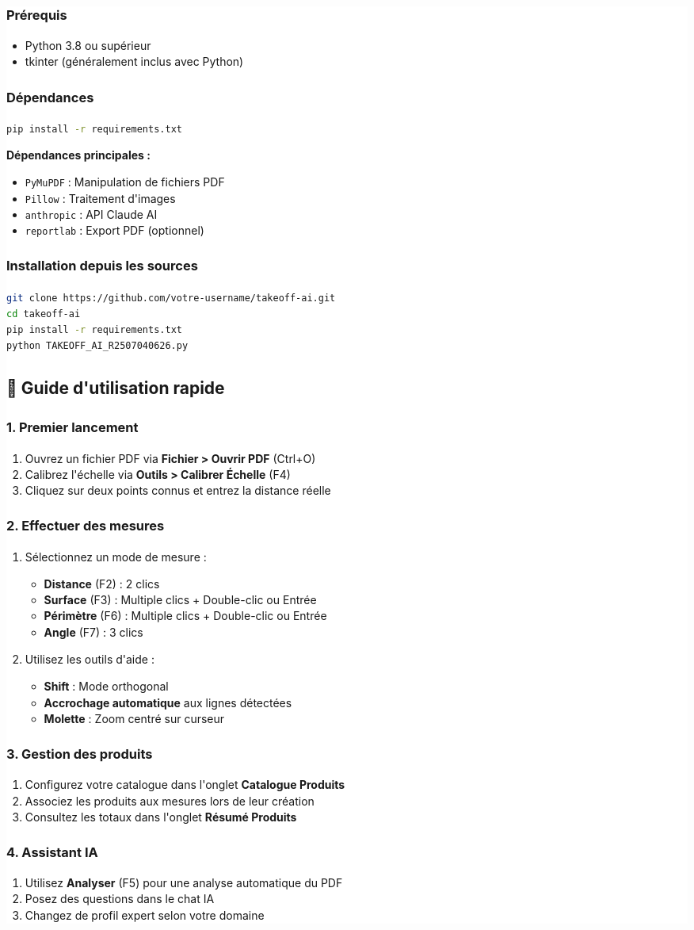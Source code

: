 ### Prérequis
- Python 3.8 ou supérieur
- tkinter (généralement inclus avec Python)

### Dépendances
```bash
pip install -r requirements.txt
```

**Dépendances principales :**
- `PyMuPDF` : Manipulation de fichiers PDF
- `Pillow` : Traitement d'images
- `anthropic` : API Claude AI
- `reportlab` : Export PDF (optionnel)

### Installation depuis les sources
```bash
git clone https://github.com/votre-username/takeoff-ai.git
cd takeoff-ai
pip install -r requirements.txt
python TAKEOFF_AI_R2507040626.py
```

## 📖 Guide d'utilisation rapide

### 1. Premier lancement
1. Ouvrez un fichier PDF via **Fichier > Ouvrir PDF** (Ctrl+O)
2. Calibrez l'échelle via **Outils > Calibrer Échelle** (F4)
3. Cliquez sur deux points connus et entrez la distance réelle

### 2. Effectuer des mesures
1. Sélectionnez un mode de mesure :
   - **Distance** (F2) : 2 clics
   - **Surface** (F3) : Multiple clics + Double-clic ou Entrée
   - **Périmètre** (F6) : Multiple clics + Double-clic ou Entrée
   - **Angle** (F7) : 3 clics

2. Utilisez les outils d'aide :
   - **Shift** : Mode orthogonal
   - **Accrochage automatique** aux lignes détectées
   - **Molette** : Zoom centré sur curseur

### 3. Gestion des produits
1. Configurez votre catalogue dans l'onglet **Catalogue Produits**
2. Associez les produits aux mesures lors de leur création
3. Consultez les totaux dans l'onglet **Résumé Produits**

### 4. Assistant IA
1. Utilisez **Analyser** (F5) pour une analyse automatique du PDF
2. Posez des questions dans le chat IA
3. Changez de profil expert selon votre domaine
